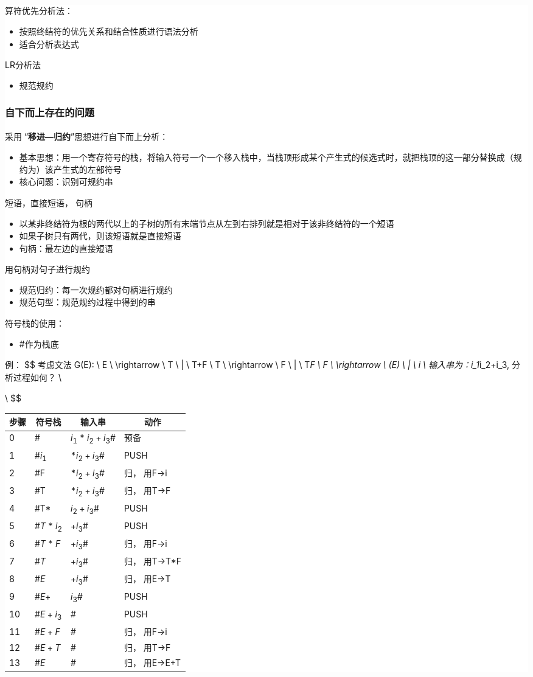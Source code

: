 算符优先分析法：

* 按照终结符的优先关系和结合性质进行语法分析
* 适合分析表达式

LR分析法

* 规范规约

### 自下而上存在的问题

采用 “**移进—归约**”思想进行自下而上分析：

* 基本思想：用一个寄存符号的栈，将输入符号一个一个移入栈中，当栈顶形成某个产生式的候选式时，就把栈顶的这一部分替换成（规约为）该产生式的左部符号
* 核心问题：识别可规约串

短语，直接短语， 句柄

* 以某非终结符为根的两代以上的子树的所有末端节点从左到右排列就是相对于该非终结符的一个短语
* 如果子树只有两代，则该短语就是直接短语
* 句柄：最左边的直接短语

用句柄对句子进行规约

* 规范归约：每一次规约都对句柄进行规约
* 规范句型：规范规约过程中得到的串

符号栈的使用：

* #作为栈底

例：
$$
考虑文法 G(E): \\
E \  \rightarrow \ T \ | \ T+F \\
T \  \rightarrow \ F \ | \ T*F \\
F \  \rightarrow \  (E) \ | \ i \\
输入串为：i_1*i_2+i_3, 分析过程如何？ \\

\\
$$


| 步骤 | 符号栈   | 输入串         | 动作       |
| ---- | -------- | -------------- | ---------- |
| 0    | #        | $i_1*i_2+i_3$# | 预备       |
| 1    | #$i_1$   | $*i_2+i_3$#    | PUSH       |
| 2    | #F       | $*i_2+i_3$#    | 归， 用F→i |
| 3    | #T       |  $*i_2+i_3$#    | 归， 用T→F |
| 4    | #T*      | $i_2+i_3$#     | PUSH       |
| 5   | #$T*i_2$ | $+i_3$#        | PUSH |
| 6   | #$T*F$ | $+i_3$# | 归， 用F→i |
| 7   | #$T$ | $+i_3$# | 归， 用T→T*F |
| 8 |#$E$|$+i_3$# | 归， 用E→T |
| 9   | #$E+$ | $i_3$# | PUSH |
| 10   | #$E+i_3$ | # | PUSH |
| 11   | #$E+F$|#|归， 用F→i|
| 12    | #$E+T$|#|归， 用T→F|
| 13     | #$E$| #   |归， 用E→E+T|
